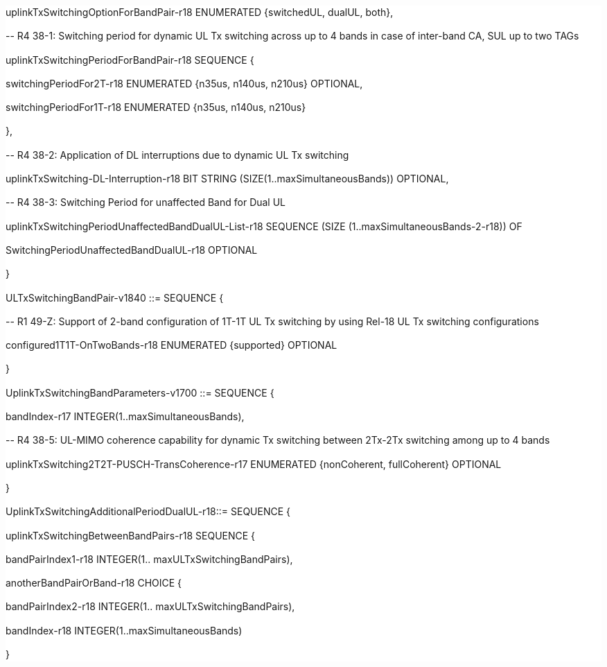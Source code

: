 uplinkTxSwitchingOptionForBandPair-r18 ENUMERATED {switchedUL, dualUL,
both},

\-- R4 38-1: Switching period for dynamic UL Tx switching across up to 4
bands in case of inter-band CA, SUL up to two TAGs

uplinkTxSwitchingPeriodForBandPair-r18 SEQUENCE {

switchingPeriodFor2T-r18 ENUMERATED {n35us, n140us, n210us} OPTIONAL,

switchingPeriodFor1T-r18 ENUMERATED {n35us, n140us, n210us}

},

\-- R4 38-2: Application of DL interruptions due to dynamic UL Tx
switching

uplinkTxSwitching-DL-Interruption-r18 BIT STRING
(SIZE(1..maxSimultaneousBands)) OPTIONAL,

\-- R4 38-3: Switching Period for unaffected Band for Dual UL

uplinkTxSwitchingPeriodUnaffectedBandDualUL-List-r18 SEQUENCE (SIZE
(1..maxSimultaneousBands-2-r18)) OF

SwitchingPeriodUnaffectedBandDualUL-r18 OPTIONAL

}

ULTxSwitchingBandPair-v1840 ::= SEQUENCE {

\-- R1 49-Z: Support of 2-band configuration of 1T-1T UL Tx switching by
using Rel-18 UL Tx switching configurations

configured1T1T-OnTwoBands-r18 ENUMERATED {supported} OPTIONAL

}

UplinkTxSwitchingBandParameters-v1700 ::= SEQUENCE {

bandIndex-r17 INTEGER(1..maxSimultaneousBands),

\-- R4 38-5: UL-MIMO coherence capability for dynamic Tx switching
between 2Tx-2Tx switching among up to 4 bands

uplinkTxSwitching2T2T-PUSCH-TransCoherence-r17 ENUMERATED {nonCoherent,
fullCoherent} OPTIONAL

}

UplinkTxSwitchingAdditionalPeriodDualUL-r18::= SEQUENCE {

uplinkTxSwitchingBetweenBandPairs-r18 SEQUENCE {

bandPairIndex1-r18 INTEGER(1.. maxULTxSwitchingBandPairs),

anotherBandPairOrBand-r18 CHOICE {

bandPairIndex2-r18 INTEGER(1.. maxULTxSwitchingBandPairs),

bandIndex-r18 INTEGER(1..maxSimultaneousBands)

}
